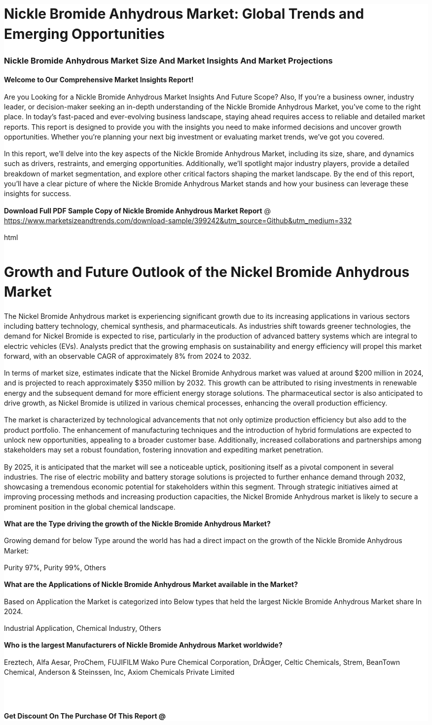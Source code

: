 <h1> Nickle Bromide Anhydrous Market: Global Trends and Emerging Opportunities</h1><div class="" data-test-id=""><h3><span class="">Nickle Bromide Anhydrous Market Size And Market Insights And Market Projections</span></h3></div><div class="" data-test-id=""><p><strong>Welcome to Our Comprehensive Market Insights Report!</strong></p><p>Are you Looking for a Nickle Bromide Anhydrous Market Insights And Future Scope? Also, If you&rsquo;re a business owner, industry leader, or decision-maker seeking an in-depth understanding of the Nickle Bromide Anhydrous Market, you&rsquo;ve come to the right place. In today&rsquo;s fast-paced and ever-evolving business landscape, staying ahead requires access to reliable and detailed market reports. This report is designed to provide you with the insights you need to make informed decisions and uncover growth opportunities. Whether you&rsquo;re planning your next big investment or evaluating market trends, we&rsquo;ve got you covered.</p><p>In this report, we&rsquo;ll delve into the key aspects of the Nickle Bromide Anhydrous Market, including its size, share, and dynamics such as drivers, restraints, and emerging opportunities. Additionally, we&rsquo;ll spotlight major industry players, provide a detailed breakdown of market segmentation, and explore other critical factors shaping the market landscape. By the end of this report, you&rsquo;ll have a clear picture of where the Nickle Bromide Anhydrous Market stands and how your business can leverage these insights for success.</p><p><strong>Download Full PDF Sample Copy of Nickle Bromide Anhydrous Market Report</strong> @ <a href="https://www.marketsizeandtrends.com/download-sample/399242&utm_source=Github&utm_medium=332" target="_blank">https://www.marketsizeandtrends.com/download-sample/399242&utm_source=Github&utm_medium=332</a></p></div><div class="" data-test-id=""><p><span class="">html<html><head> <title>Nickle Bromide Anhydrous Market Growth and Future Outlook</title></head><body> <h1>Growth and Future Outlook of the Nickel Bromide Anhydrous Market</h1> <p> The Nickel Bromide Anhydrous market is experiencing significant growth due to its increasing applications in various sectors including battery technology, chemical synthesis, and pharmaceuticals. As industries shift towards greener technologies, the demand for Nickel Bromide is expected to rise, particularly in the production of advanced battery systems which are integral to electric vehicles (EVs). Analysts predict that the growing emphasis on sustainability and energy efficiency will propel this market forward, with an observable CAGR of approximately 8% from 2024 to 2032. </p> <p> In terms of market size, estimates indicate that the Nickel Bromide Anhydrous market was valued at around $200 million in 2024, and is projected to reach approximately $350 million by 2032. This growth can be attributed to rising investments in renewable energy and the subsequent demand for more efficient energy storage solutions. The pharmaceutical sector is also anticipated to drive growth, as Nickel Bromide is utilized in various chemical processes, enhancing the overall production efficiency. </p> <p> <strong></strong> </p> <p> The market is characterized by technological advancements that not only optimize production efficiency but also add to the product portfolio. The enhancement of manufacturing techniques and the introduction of hybrid formulations are expected to unlock new opportunities, appealing to a broader customer base. Additionally, increased collaborations and partnerships among stakeholders may set a robust foundation, fostering innovation and expediting market penetration. </p> <p> By 2025, it is anticipated that the market will see a noticeable uptick, positioning itself as a pivotal component in several industries. The rise of electric mobility and battery storage solutions is projected to further enhance demand through 2032, showcasing a tremendous economic potential for stakeholders within this segment. Through strategic initiatives aimed at improving processing methods and increasing production capacities, the Nickel Bromide Anhydrous market is likely to secure a prominent position in the global chemical landscape. </p></body></html></span></p><p><strong><span class="">What are the&nbsp;Type driving the growth of the Nickle Bromide Anhydrous Market?</span></strong></p></div><div class="" data-test-id=""><p><span class="">Growing demand for below Type around the world has had a direct impact on the growth of the Nickle Bromide Anhydrous Market:</span></p></div><div class="" data-test-id=""><p>Purity 97%, Purity 99%, Others</p><p><span class=""><strong>What are the&nbsp;Applications&nbsp;of Nickle Bromide Anhydrous Market available in the Market?</strong></span></p></div><div class="" data-test-id=""><p><span class="">Based on Application the Market is categorized into Below types that held the largest Nickle Bromide Anhydrous Market share In 2024.</span></p></div><div class="" data-test-id=""><p><span class="">Industrial Application, Chemical Industry, Others</span></p><p><span class=""><strong>Who is the largest Manufacturers of Nickle Bromide Anhydrous Market worldwide?</strong></span></p></div><div class="" data-test-id=""><p><span class="">Ereztech, Alfa Aesar, ProChem, FUJIFILM Wako Pure Chemical Corporation, DrÃ¤ger, Celtic Chemicals, Strem, BeanTown Chemical, Anderson & Steinssen, Inc, Axiom Chemicals Private Limited</span></p></div><div class="" data-test-id="">&nbsp;</div><div class="" data-test-id="">&nbsp;</div><div class="" data-test-id=""><p><span class=""><strong>Get Discount On The Purchase Of This Report @</strong>